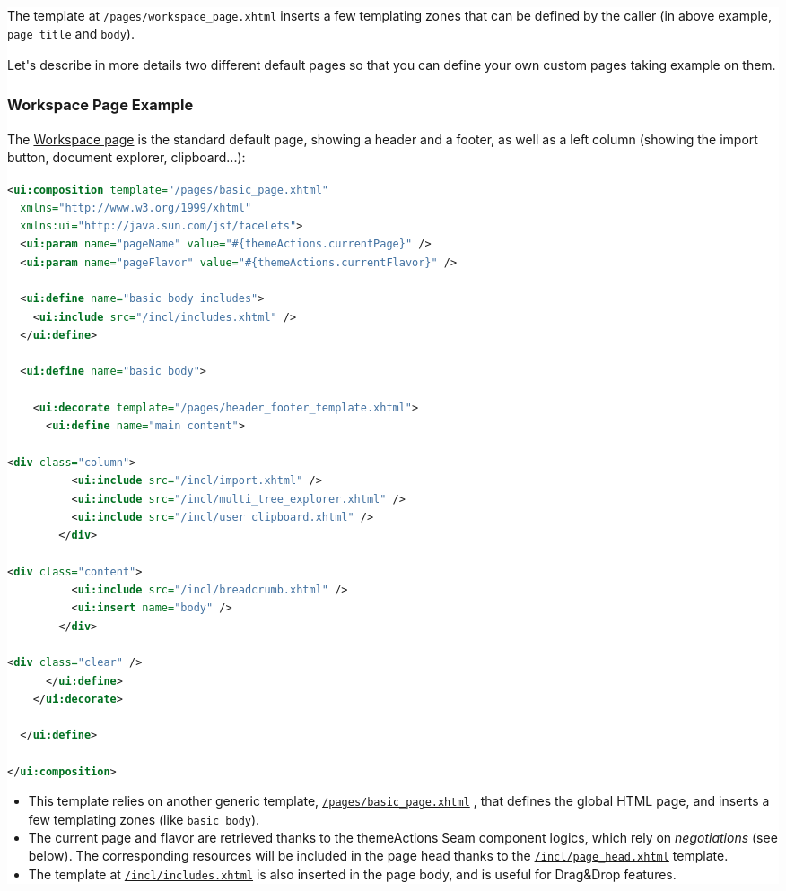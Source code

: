 The template at `/pages/workspace_page.xhtml` inserts a few templating zones that can be defined by the caller (in above example, `page title` and `body`).

Let's describe in more details two different default pages so that you can define your own custom pages taking example on them.

### Workspace Page Example

The [Workspace page](https://github.com/nuxeo/nuxeo/blob/master/nuxeo-jsf/nuxeo-platform-webapp-base/src/main/resources/web/nuxeo.war/pages/workspace_page.xhtml) is the standard default page, showing a header and a footer, as well as a left column (showing the import button, document explorer, clipboard...):

```xml
<ui:composition template="/pages/basic_page.xhtml"
  xmlns="http://www.w3.org/1999/xhtml"
  xmlns:ui="http://java.sun.com/jsf/facelets">
  <ui:param name="pageName" value="#{themeActions.currentPage}" />
  <ui:param name="pageFlavor" value="#{themeActions.currentFlavor}" />

  <ui:define name="basic body includes">
    <ui:include src="/incl/includes.xhtml" />
  </ui:define>

  <ui:define name="basic body">

    <ui:decorate template="/pages/header_footer_template.xhtml">
      <ui:define name="main content">

<div class="column">
          <ui:include src="/incl/import.xhtml" />
          <ui:include src="/incl/multi_tree_explorer.xhtml" />
          <ui:include src="/incl/user_clipboard.xhtml" />
        </div>

<div class="content">
          <ui:include src="/incl/breadcrumb.xhtml" />
          <ui:insert name="body" />
        </div>

<div class="clear" />
      </ui:define>
    </ui:decorate>

  </ui:define>

</ui:composition>
```

*   This template relies on another generic template, [`/pages/basic_page.xhtml`](https://github.com/nuxeo/nuxeo/blob/master/nuxeo-jsf/nuxeo-platform-webapp-base/src/main/resources/web/nuxeo.war/pages/basic_page.xhtml) , that defines the global HTML page, and inserts a few templating zones (like `basic body`).
*   The current page and flavor are retrieved thanks to the themeActions Seam component logics, which rely on _negotiations_ (see below). The corresponding resources will be included in the page head thanks to the [`/incl/page_head.xhtml`](https://github.com/nuxeo/nuxeo/blob/master/nuxeo-jsf/nuxeo-platform-webapp-base/src/main/resources/web/nuxeo.war/incl/page_head.xhtml) template.
*   The template at [`/incl/includes.xhtml`](https://github.com/nuxeo/nuxeo/blob/master/nuxeo-dm/nuxeo-platform-webapp/src/main/resources/web/nuxeo.war/incl/includes.xhtml) is also inserted in the page body, and is useful for Drag&Drop features.

